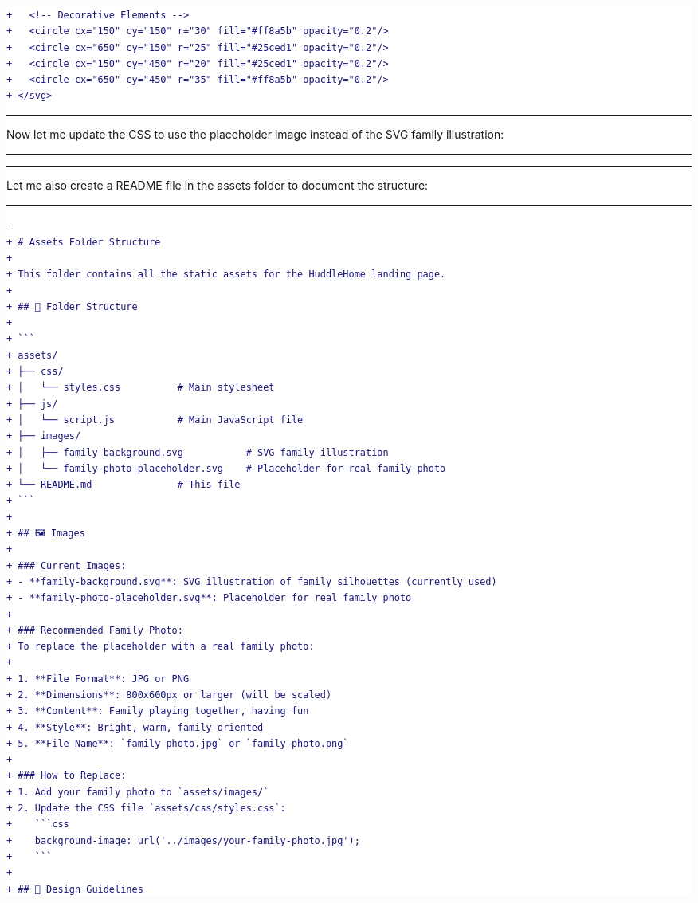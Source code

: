 ```diff
+   <!-- Decorative Elements -->
+   <circle cx="150" cy="150" r="30" fill="#ff8a5b" opacity="0.2"/>
+   <circle cx="650" cy="150" r="25" fill="#25ced1" opacity="0.2"/>
+   <circle cx="150" cy="450" r="20" fill="#25ced1" opacity="0.2"/>
+   <circle cx="650" cy="450" r="35" fill="#ff8a5b" opacity="0.2"/>
+ </svg> 
```

---

Now let me update the CSS to use the placeholder image instead of the SVG family illustration:


---



---

Let me also create a README file in the assets folder to document the structure:


---

```diff
- 
+ # Assets Folder Structure
+ 
+ This folder contains all the static assets for the HuddleHome landing page.
+ 
+ ## 📁 Folder Structure
+ 
+ ```
+ assets/
+ ├── css/
+ │   └── styles.css          # Main stylesheet
+ ├── js/
+ │   └── script.js           # Main JavaScript file
+ ├── images/
+ │   ├── family-background.svg           # SVG family illustration
+ │   └── family-photo-placeholder.svg    # Placeholder for real family photo
+ └── README.md               # This file
+ ```
+ 
+ ## 🖼️ Images
+ 
+ ### Current Images:
+ - **family-background.svg**: SVG illustration of family silhouettes (currently used)
+ - **family-photo-placeholder.svg**: Placeholder for real family photo
+ 
+ ### Recommended Family Photo:
+ To replace the placeholder with a real family photo:
+ 
+ 1. **File Format**: JPG or PNG
+ 2. **Dimensions**: 800x600px or larger (will be scaled)
+ 3. **Content**: Family playing together, having fun
+ 4. **Style**: Bright, warm, family-oriented
+ 5. **File Name**: `family-photo.jpg` or `family-photo.png`
+ 
+ ### How to Replace:
+ 1. Add your family photo to `assets/images/`
+ 2. Update the CSS file `assets/css/styles.css`:
+    ```css
+    background-image: url('../images/your-family-photo.jpg');
+    ```
+ 
+ ## 🎨 Design Guidelines
```
